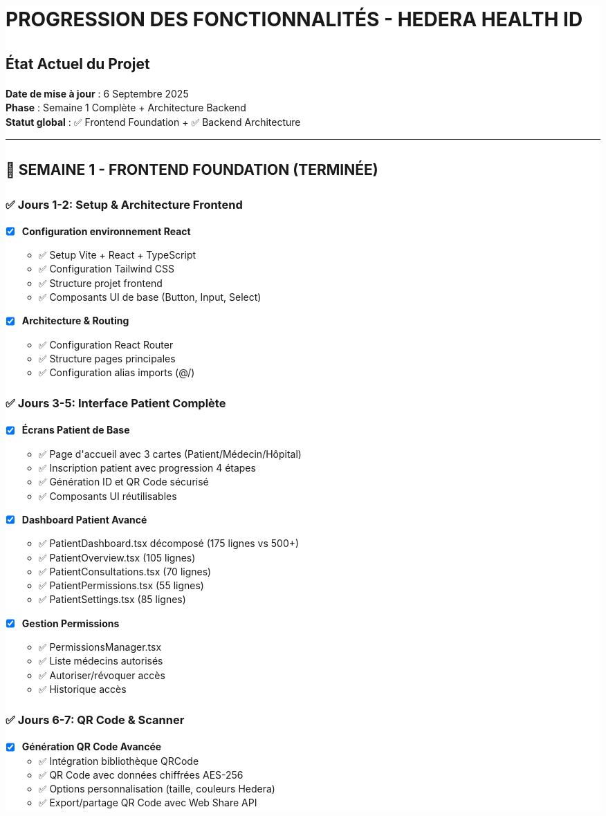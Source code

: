 # PROGRESSION DES FONCTIONNALITÉS - HEDERA HEALTH ID

## État Actuel du Projet

**Date de mise à jour** : 6 Septembre 2025  
**Phase** : Semaine 1 Complète + Architecture Backend  
**Statut global** : ✅ Frontend Foundation + ✅ Backend Architecture

---

## 🎯 SEMAINE 1 - FRONTEND FOUNDATION (TERMINÉE)

### ✅ Jours 1-2: Setup & Architecture Frontend
- [x] **Configuration environnement React**
  - ✅ Setup Vite + React + TypeScript
  - ✅ Configuration Tailwind CSS
  - ✅ Structure projet frontend
  - ✅ Composants UI de base (Button, Input, Select)

- [x] **Architecture & Routing**
  - ✅ Configuration React Router
  - ✅ Structure pages principales
  - ✅ Configuration alias imports (@/)

### ✅ Jours 3-5: Interface Patient Complète
- [x] **Écrans Patient de Base**
  - ✅ Page d'accueil avec 3 cartes (Patient/Médecin/Hôpital)
  - ✅ Inscription patient avec progression 4 étapes
  - ✅ Génération ID et QR Code sécurisé
  - ✅ Composants UI réutilisables

- [x] **Dashboard Patient Avancé**
  - ✅ PatientDashboard.tsx décomposé (175 lignes vs 500+)
  - ✅ PatientOverview.tsx (105 lignes)
  - ✅ PatientConsultations.tsx (70 lignes)
  - ✅ PatientPermissions.tsx (55 lignes)
  - ✅ PatientSettings.tsx (85 lignes)

- [x] **Gestion Permissions**
  - ✅ PermissionsManager.tsx
  - ✅ Liste médecins autorisés
  - ✅ Autoriser/révoquer accès
  - ✅ Historique accès

### ✅ Jours 6-7: QR Code & Scanner
- [x] **Génération QR Code Avancée**
  - ✅ Intégration bibliothèque QRCode
  - ✅ QR Code avec données chiffrées AES-256
  - ✅ Options personnalisation (taille, couleurs Hedera)
  - ✅ Export/partage QR Code avec Web Share API
